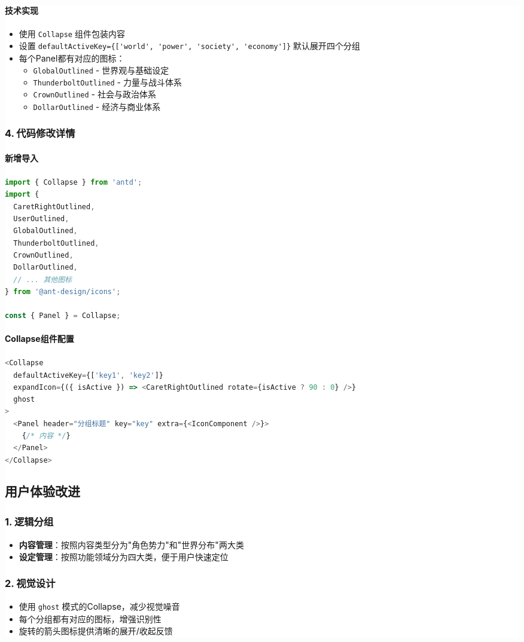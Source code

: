 #### 技术实现
- 使用 `Collapse` 组件包装内容
- 设置 `defaultActiveKey={['world', 'power', 'society', 'economy']}` 默认展开四个分组
- 每个Panel都有对应的图标：
  - `GlobalOutlined` - 世界观与基础设定
  - `ThunderboltOutlined` - 力量与战斗体系
  - `CrownOutlined` - 社会与政治体系
  - `DollarOutlined` - 经济与商业体系

### 4. 代码修改详情

#### 新增导入
```javascript
import { Collapse } from 'antd';
import {
  CaretRightOutlined,
  UserOutlined,
  GlobalOutlined,
  ThunderboltOutlined,
  CrownOutlined,
  DollarOutlined,
  // ... 其他图标
} from '@ant-design/icons';

const { Panel } = Collapse;
```

#### Collapse组件配置
```javascript
<Collapse
  defaultActiveKey={['key1', 'key2']}
  expandIcon={({ isActive }) => <CaretRightOutlined rotate={isActive ? 90 : 0} />}
  ghost
>
  <Panel header="分组标题" key="key" extra={<IconComponent />}>
    {/* 内容 */}
  </Panel>
</Collapse>
```

## 用户体验改进

### 1. 逻辑分组
- **内容管理**：按照内容类型分为"角色势力"和"世界分布"两大类
- **设定管理**：按照功能领域分为四大类，便于用户快速定位

### 2. 视觉设计
- 使用 `ghost` 模式的Collapse，减少视觉噪音
- 每个分组都有对应的图标，增强识别性
- 旋转的箭头图标提供清晰的展开/收起反馈
